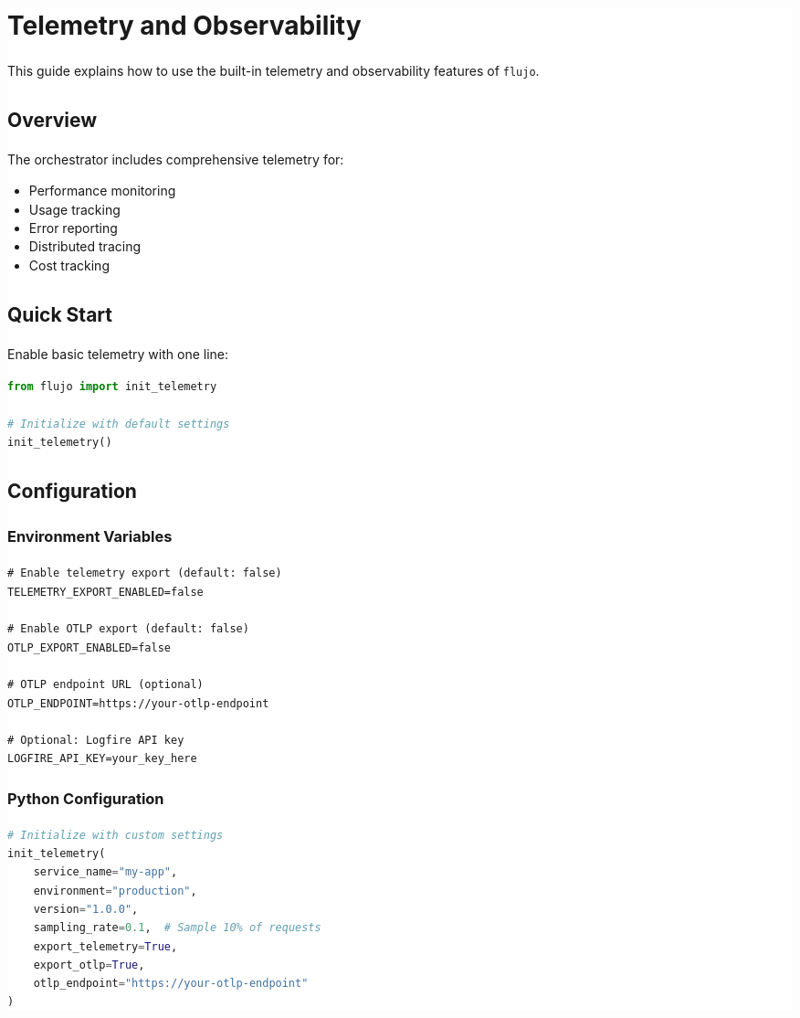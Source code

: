 # Telemetry and Observability

This guide explains how to use the built-in telemetry and observability features of `flujo`.

## Overview

The orchestrator includes comprehensive telemetry for:

- Performance monitoring
- Usage tracking
- Error reporting
- Distributed tracing
- Cost tracking

## Quick Start

Enable basic telemetry with one line:

```python
from flujo import init_telemetry

# Initialize with default settings
init_telemetry()
```

## Configuration

### Environment Variables

```env
# Enable telemetry export (default: false)
TELEMETRY_EXPORT_ENABLED=false

# Enable OTLP export (default: false)
OTLP_EXPORT_ENABLED=false

# OTLP endpoint URL (optional)
OTLP_ENDPOINT=https://your-otlp-endpoint

# Optional: Logfire API key
LOGFIRE_API_KEY=your_key_here
```

### Python Configuration

```python
# Initialize with custom settings
init_telemetry(
    service_name="my-app",
    environment="production",
    version="1.0.0",
    sampling_rate=0.1,  # Sample 10% of requests
    export_telemetry=True,
    export_otlp=True,
    otlp_endpoint="https://your-otlp-endpoint"
)
```
